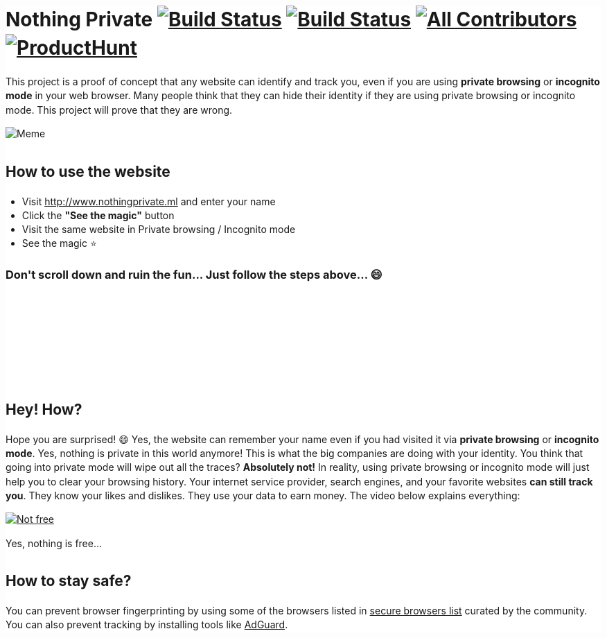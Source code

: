 # Nothing Private [![Build Status](https://travis-ci.org/gautamkrishnar/nothing-private.svg?branch=master)](https://travis-ci.org/gautamkrishnar/nothing-private) [![Build Status](https://dev.azure.com/gautamkrishnar/Nothing%20Private%20Backend/_apis/build/status/Nothing%20Private%20backend%20deployment?branchName=gh-pages)](https://dev.azure.com/gautamkrishnar/Nothing%20Private%20Backend/_build/latest?definitionId=6&branchName=gh-pages) [![All Contributors](https://img.shields.io/badge/all_contributors-42-orange.svg?style=flat-square)](#contributors) [![ProductHunt](https://img.shields.io/badge/View_on-Product_Hunt-orange.svg?style=flat-square)](https://www.producthunt.com/posts/nothing-private)

This project is a proof of concept that any website can identify and track you, even if you are using **private browsing** or **incognito mode** in your web browser. Many people think that they can hide their identity if they are using private browsing or incognito mode. This project will prove that they are wrong.

![Meme](https://i.imgur.com/Zdhatbj.jpg)

## How to use the website

* Visit <http://www.nothingprivate.ml> and enter your name
* Click the **"See the magic"** button
* Visit the same website in Private browsing / Incognito mode
* See the magic :star:

### Don't scroll down and ruin the fun... Just follow the steps above... :smile:

<br/><br/><br/><br/><br/><br/>

## Hey! How?

Hope you are surprised! :smile: Yes, the website can remember your name even if you had visited it via **private browsing** or **incognito mode**. Yes, nothing is private in this world anymore! This is what the big companies are doing with your identity. You think that going into private mode will wipe out all the traces? **Absolutely not!** In reality, using private browsing or incognito mode will just help you to clear your browsing history. Your internet service provider, search engines, and your favorite websites **can still track you**. They know your likes and dislikes. They use your data to earn money. The video below explains everything:

[![Not free](https://img.youtube.com/vi/5pFX2P7JLwA/0.jpg)](https://www.youtube.com/watch?v=5pFX2P7JLwA)

Yes, nothing is free...

## How to stay safe?
You can prevent browser fingerprinting by using some of the browsers listed in [secure browsers list](./Secure-Browsers.md) curated by the community. You can also prevent tracking by installing tools like [AdGuard](https://adguard.com).
